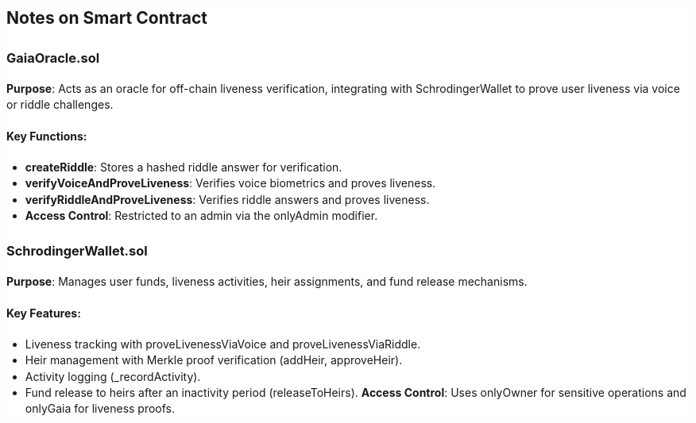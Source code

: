 
## Notes on Smart Contract
### GaiaOracle.sol
**Purpose**: Acts as an oracle for off-chain liveness verification, integrating with SchrodingerWallet to prove user liveness via voice or riddle challenges.
#### Key Functions:
- **createRiddle**: Stores a hashed riddle answer for verification.
- **verifyVoiceAndProveLiveness**: Verifies voice biometrics and proves liveness.
- **verifyRiddleAndProveLiveness**: Verifies riddle answers and proves liveness.
- **Access Control**: Restricted to an admin via the onlyAdmin modifier.
### SchrodingerWallet.sol
**Purpose**: Manages user funds, liveness activities, heir assignments, and fund release mechanisms.
#### Key Features:
- Liveness tracking with proveLivenessViaVoice and proveLivenessViaRiddle.
- Heir management with Merkle proof verification (addHeir, approveHeir).
- Activity logging (_recordActivity).
- Fund release to heirs after an inactivity period (releaseToHeirs).
**Access Control**: Uses onlyOwner for sensitive operations and onlyGaia for liveness proofs.